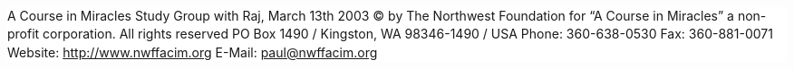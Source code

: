 

A Course in Miracles Study Group with Raj, March 13th 2003
© by The Northwest Foundation for “A Course in Miracles” a non-profit corporation.
All rights reserved
PO Box 1490 / Kingston, WA 98346-1490 / USA 
Phone: 360-638-0530   Fax: 360-881-0071
Website: http://www.nwffacim.org
E-Mail: paul@nwffacim.org 







